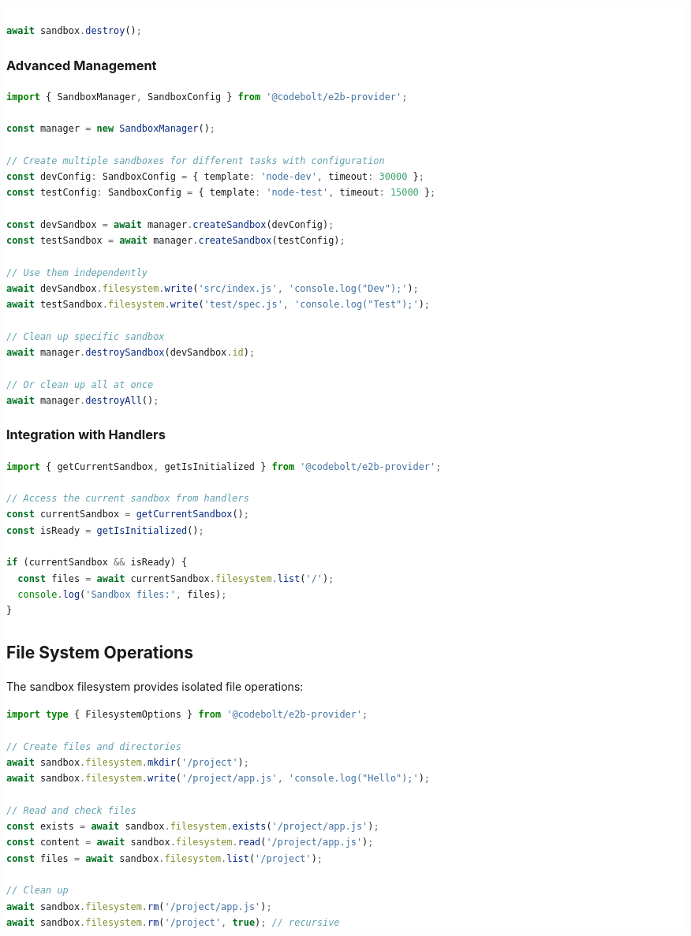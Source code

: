 ```typescript

await sandbox.destroy();
```

### Advanced Management

```typescript
import { SandboxManager, SandboxConfig } from '@codebolt/e2b-provider';

const manager = new SandboxManager();

// Create multiple sandboxes for different tasks with configuration
const devConfig: SandboxConfig = { template: 'node-dev', timeout: 30000 };
const testConfig: SandboxConfig = { template: 'node-test', timeout: 15000 };

const devSandbox = await manager.createSandbox(devConfig);
const testSandbox = await manager.createSandbox(testConfig);

// Use them independently
await devSandbox.filesystem.write('src/index.js', 'console.log("Dev");');
await testSandbox.filesystem.write('test/spec.js', 'console.log("Test");');

// Clean up specific sandbox
await manager.destroySandbox(devSandbox.id);

// Or clean up all at once
await manager.destroyAll();
```

### Integration with Handlers

```typescript
import { getCurrentSandbox, getIsInitialized } from '@codebolt/e2b-provider';

// Access the current sandbox from handlers
const currentSandbox = getCurrentSandbox();
const isReady = getIsInitialized();

if (currentSandbox && isReady) {
  const files = await currentSandbox.filesystem.list('/');
  console.log('Sandbox files:', files);
}
```

## File System Operations

The sandbox filesystem provides isolated file operations:

```typescript
import type { FilesystemOptions } from '@codebolt/e2b-provider';

// Create files and directories
await sandbox.filesystem.mkdir('/project');
await sandbox.filesystem.write('/project/app.js', 'console.log("Hello");');

// Read and check files
const exists = await sandbox.filesystem.exists('/project/app.js');
const content = await sandbox.filesystem.read('/project/app.js');
const files = await sandbox.filesystem.list('/project');

// Clean up
await sandbox.filesystem.rm('/project/app.js');
await sandbox.filesystem.rm('/project', true); // recursive
```
